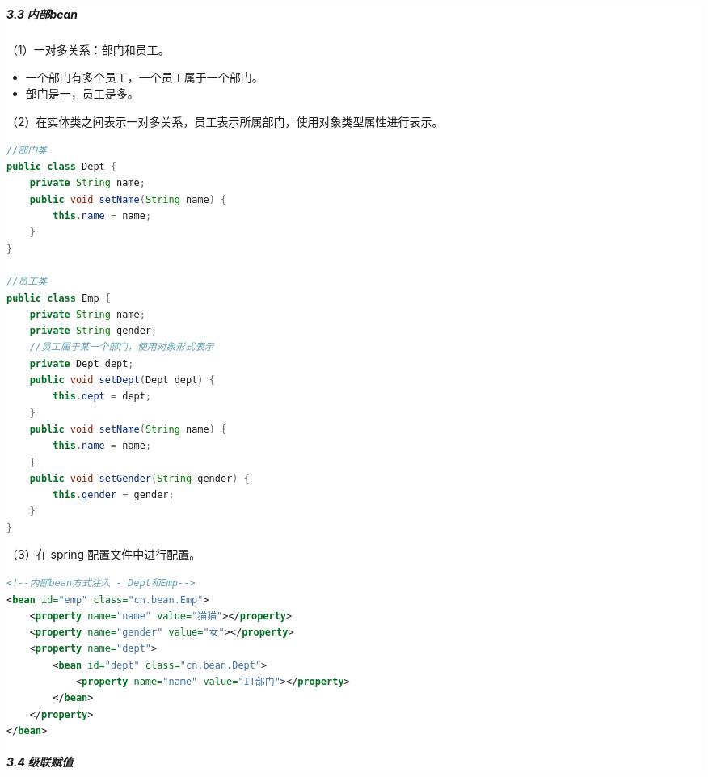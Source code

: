 

<h5>3.3 内部bean</h5>

（1）一对多关系：部门和员工。

* 一个部门有多个员工，一个员工属于一个部门。
* 部门是一，员工是多。

（2）在实体类之间表示一对多关系，员工表示所属部门，使用对象类型属性进行表示。

```java
//部门类
public class Dept {
    private String name;
    public void setName(String name) {
        this.name = name;
    }
}

//员工类
public class Emp {
    private String name;
    private String gender;
    //员工属于某一个部门，使用对象形式表示
    private Dept dept;
    public void setDept(Dept dept) {
        this.dept = dept;
    }
    public void setName(String name) {
        this.name = name;
    }
    public void setGender(String gender) {
        this.gender = gender;
    }
}
```

（3）在 spring 配置文件中进行配置。

```xml
<!--内部bean方式注入 - Dept和Emp-->
<bean id="emp" class="cn.bean.Emp">
    <property name="name" value="猫猫"></property>
    <property name="gender" value="女"></property>
    <property name="dept">
        <bean id="dept" class="cn.bean.Dept">
            <property name="name" value="IT部门"></property>
        </bean>
    </property>
</bean>
```



<h5>3.4 级联赋值</h5>
